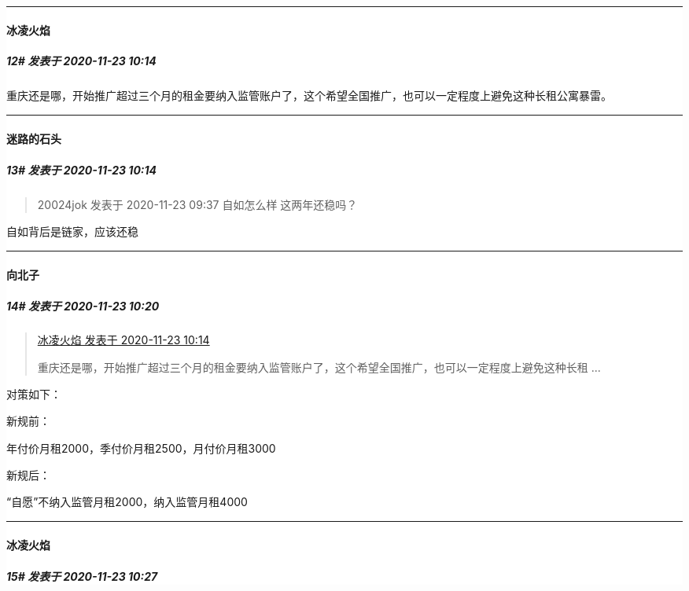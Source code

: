 





*****

####  冰凌火焰  
##### 12#       发表于 2020-11-23 10:14




重庆还是哪，开始推广超过三个月的租金要纳入监管账户了，这个希望全国推广，也可以一定程度上避免这种长租公寓暴雷。







*****

####  迷路的石头  
##### 13#       发表于 2020-11-23 10:14



<blockquote>20024jok 发表于 2020-11-23 09:37
自如怎么样 这两年还稳吗？</blockquote>
自如背后是链家，应该还稳







*****

####  向北子  
##### 14#       发表于 2020-11-23 10:20



<blockquote><a href="httphttps://bbs.saraba1st.com/2b/forum.php?mod=redirect&amp;goto=findpost&amp;pid=49489389&amp;ptid=1973786" target="_blank">冰凌火焰 发表于 2020-11-23 10:14</a>

重庆还是哪，开始推广超过三个月的租金要纳入监管账户了，这个希望全国推广，也可以一定程度上避免这种长租 ...</blockquote>
对策如下：

新规前：

年付价月租2000，季付价月租2500，月付价月租3000

新规后：

“自愿”不纳入监管月租2000，纳入监管月租4000







*****

####  冰凌火焰  
##### 15#       发表于 2020-11-23 10:27
